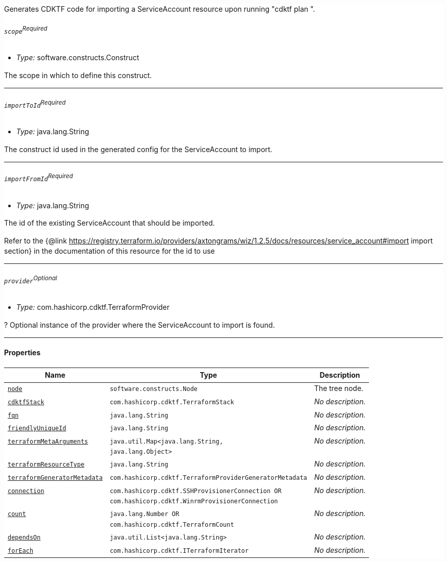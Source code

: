 Generates CDKTF code for importing a ServiceAccount resource upon running "cdktf plan <stack-name>".

###### `scope`<sup>Required</sup> <a name="scope" id="rhizo-co-terraform-provider-wiz.serviceAccount.ServiceAccount.generateConfigForImport.parameter.scope"></a>

- *Type:* software.constructs.Construct

The scope in which to define this construct.

---

###### `importToId`<sup>Required</sup> <a name="importToId" id="rhizo-co-terraform-provider-wiz.serviceAccount.ServiceAccount.generateConfigForImport.parameter.importToId"></a>

- *Type:* java.lang.String

The construct id used in the generated config for the ServiceAccount to import.

---

###### `importFromId`<sup>Required</sup> <a name="importFromId" id="rhizo-co-terraform-provider-wiz.serviceAccount.ServiceAccount.generateConfigForImport.parameter.importFromId"></a>

- *Type:* java.lang.String

The id of the existing ServiceAccount that should be imported.

Refer to the {@link https://registry.terraform.io/providers/axtongrams/wiz/1.2.5/docs/resources/service_account#import import section} in the documentation of this resource for the id to use

---

###### `provider`<sup>Optional</sup> <a name="provider" id="rhizo-co-terraform-provider-wiz.serviceAccount.ServiceAccount.generateConfigForImport.parameter.provider"></a>

- *Type:* com.hashicorp.cdktf.TerraformProvider

? Optional instance of the provider where the ServiceAccount to import is found.

---

#### Properties <a name="Properties" id="Properties"></a>

| **Name** | **Type** | **Description** |
| --- | --- | --- |
| <code><a href="#rhizo-co-terraform-provider-wiz.serviceAccount.ServiceAccount.property.node">node</a></code> | <code>software.constructs.Node</code> | The tree node. |
| <code><a href="#rhizo-co-terraform-provider-wiz.serviceAccount.ServiceAccount.property.cdktfStack">cdktfStack</a></code> | <code>com.hashicorp.cdktf.TerraformStack</code> | *No description.* |
| <code><a href="#rhizo-co-terraform-provider-wiz.serviceAccount.ServiceAccount.property.fqn">fqn</a></code> | <code>java.lang.String</code> | *No description.* |
| <code><a href="#rhizo-co-terraform-provider-wiz.serviceAccount.ServiceAccount.property.friendlyUniqueId">friendlyUniqueId</a></code> | <code>java.lang.String</code> | *No description.* |
| <code><a href="#rhizo-co-terraform-provider-wiz.serviceAccount.ServiceAccount.property.terraformMetaArguments">terraformMetaArguments</a></code> | <code>java.util.Map<java.lang.String, java.lang.Object></code> | *No description.* |
| <code><a href="#rhizo-co-terraform-provider-wiz.serviceAccount.ServiceAccount.property.terraformResourceType">terraformResourceType</a></code> | <code>java.lang.String</code> | *No description.* |
| <code><a href="#rhizo-co-terraform-provider-wiz.serviceAccount.ServiceAccount.property.terraformGeneratorMetadata">terraformGeneratorMetadata</a></code> | <code>com.hashicorp.cdktf.TerraformProviderGeneratorMetadata</code> | *No description.* |
| <code><a href="#rhizo-co-terraform-provider-wiz.serviceAccount.ServiceAccount.property.connection">connection</a></code> | <code>com.hashicorp.cdktf.SSHProvisionerConnection OR com.hashicorp.cdktf.WinrmProvisionerConnection</code> | *No description.* |
| <code><a href="#rhizo-co-terraform-provider-wiz.serviceAccount.ServiceAccount.property.count">count</a></code> | <code>java.lang.Number OR com.hashicorp.cdktf.TerraformCount</code> | *No description.* |
| <code><a href="#rhizo-co-terraform-provider-wiz.serviceAccount.ServiceAccount.property.dependsOn">dependsOn</a></code> | <code>java.util.List<java.lang.String></code> | *No description.* |
| <code><a href="#rhizo-co-terraform-provider-wiz.serviceAccount.ServiceAccount.property.forEach">forEach</a></code> | <code>com.hashicorp.cdktf.ITerraformIterator</code> | *No description.* |